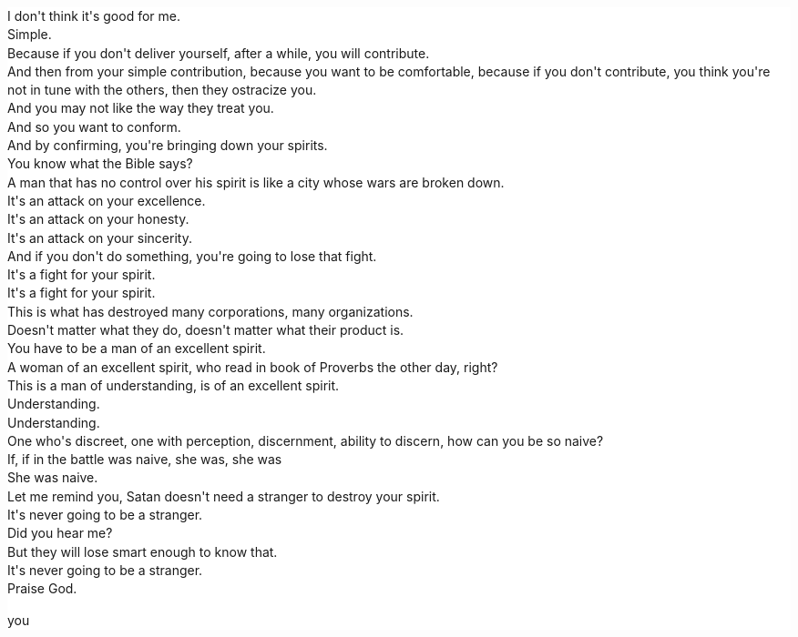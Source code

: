 I don't think it's good for me.  
Simple.  
Because if you don't deliver yourself, after a while, you will contribute.  
 And then from your simple contribution, because you want to be comfortable, because if you don't contribute, you think you're not in tune with the others, then they ostracize you.  
And you may not like the way they treat you.  
And so you want to conform.  
And by confirming, you're bringing down your spirits.  
 You know what the Bible says?  
A man that has no control over his spirit is like a city whose wars are broken down.  
It's an attack on your excellence.  
It's an attack on your honesty.  
It's an attack on your sincerity.  
And if you don't do something, you're going to lose that fight.  
It's a fight for your spirit.  
It's a fight for your spirit.  
 This is what has destroyed many corporations, many organizations.  
Doesn't matter what they do, doesn't matter what their product is.  
You have to be a man of an excellent spirit.  
A woman of an excellent spirit, who read in book of Proverbs the other day, right?  
This is a man of understanding, is of an excellent spirit.  
Understanding.  
Understanding.  
 One who's discreet, one with perception, discernment, ability to discern, how can you be so naive?  
If, if in the battle was naive, she was, she was  
 She was naive.  
Let me remind you, Satan doesn't need a stranger to destroy your spirit.  
It's never going to be a stranger.  
Did you hear me?  
But they will lose smart enough to know that.  
It's never going to be a stranger.  
Praise God.  


  
 you